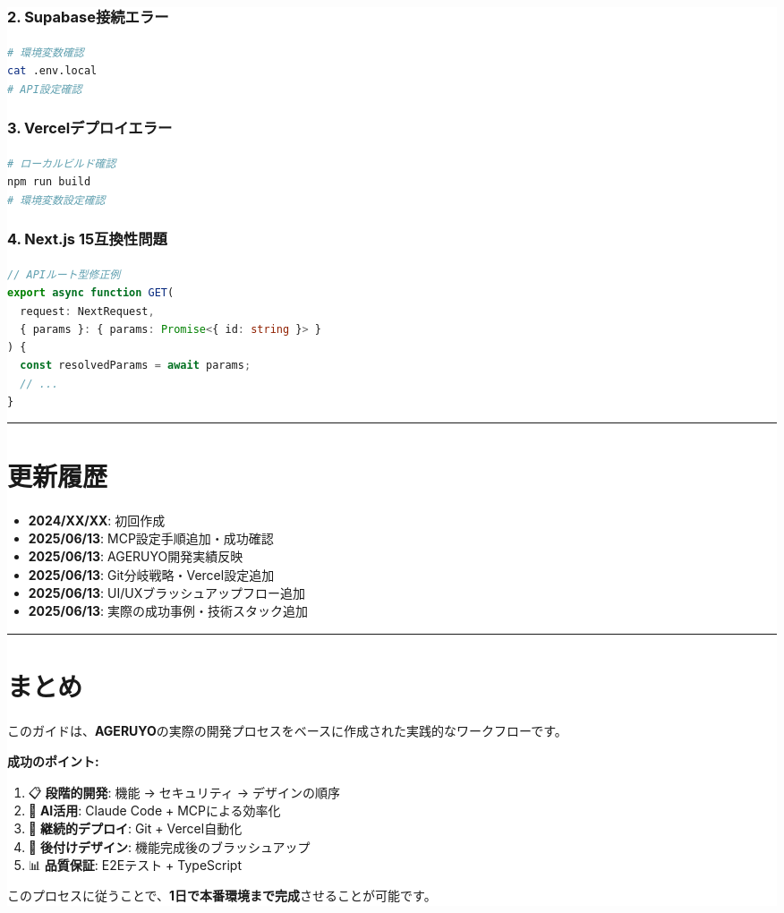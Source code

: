 ### 2. Supabase接続エラー
```bash
# 環境変数確認
cat .env.local
# API設定確認
```

### 3. Vercelデプロイエラー
```bash
# ローカルビルド確認
npm run build
# 環境変数設定確認
```

### 4. Next.js 15互換性問題
```typescript
// APIルート型修正例
export async function GET(
  request: NextRequest,
  { params }: { params: Promise<{ id: string }> }
) {
  const resolvedParams = await params;
  // ...
}
```

---

# 更新履歴

- **2024/XX/XX**: 初回作成
- **2025/06/13**: MCP設定手順追加・成功確認
- **2025/06/13**: AGERUYO開発実績反映
- **2025/06/13**: Git分岐戦略・Vercel設定追加
- **2025/06/13**: UI/UXブラッシュアップフロー追加
- **2025/06/13**: 実際の成功事例・技術スタック追加

---

# まとめ

このガイドは、**AGERUYO**の実際の開発プロセスをベースに作成された実践的なワークフローです。

**成功のポイント:**
1. 📋 **段階的開発**: 機能 → セキュリティ → デザインの順序
2. 🤖 **AI活用**: Claude Code + MCPによる効率化
3. 🔄 **継続的デプロイ**: Git + Vercel自動化
4. 🎨 **後付けデザイン**: 機能完成後のブラッシュアップ
5. 📊 **品質保証**: E2Eテスト + TypeScript

このプロセスに従うことで、**1日で本番環境まで完成**させることが可能です。